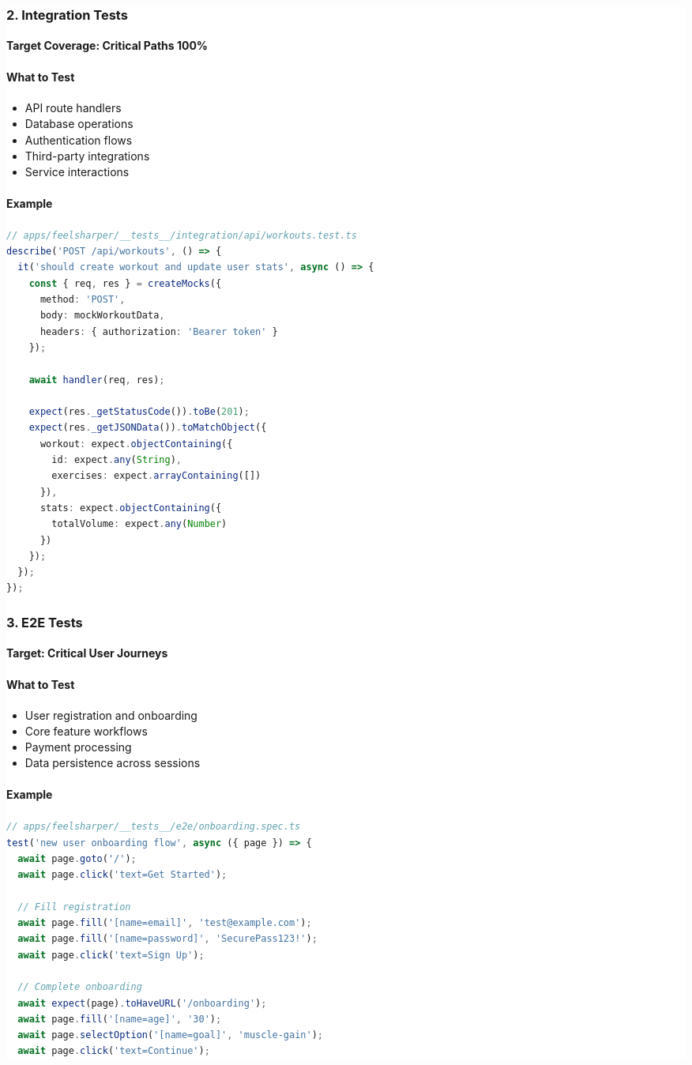 ### 2. Integration Tests
**Target Coverage: Critical Paths 100%**

#### What to Test
- API route handlers
- Database operations
- Authentication flows
- Third-party integrations
- Service interactions

#### Example
```typescript
// apps/feelsharper/__tests__/integration/api/workouts.test.ts
describe('POST /api/workouts', () => {
  it('should create workout and update user stats', async () => {
    const { req, res } = createMocks({
      method: 'POST',
      body: mockWorkoutData,
      headers: { authorization: 'Bearer token' }
    });
    
    await handler(req, res);
    
    expect(res._getStatusCode()).toBe(201);
    expect(res._getJSONData()).toMatchObject({
      workout: expect.objectContaining({
        id: expect.any(String),
        exercises: expect.arrayContaining([])
      }),
      stats: expect.objectContaining({
        totalVolume: expect.any(Number)
      })
    });
  });
});
```

### 3. E2E Tests
**Target: Critical User Journeys**

#### What to Test
- User registration and onboarding
- Core feature workflows
- Payment processing
- Data persistence across sessions

#### Example
```typescript
// apps/feelsharper/__tests__/e2e/onboarding.spec.ts
test('new user onboarding flow', async ({ page }) => {
  await page.goto('/');
  await page.click('text=Get Started');
  
  // Fill registration
  await page.fill('[name=email]', 'test@example.com');
  await page.fill('[name=password]', 'SecurePass123!');
  await page.click('text=Sign Up');
  
  // Complete onboarding
  await expect(page).toHaveURL('/onboarding');
  await page.fill('[name=age]', '30');
  await page.selectOption('[name=goal]', 'muscle-gain');
  await page.click('text=Continue');
```